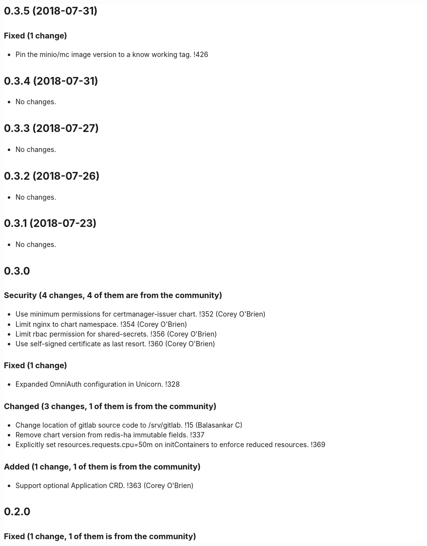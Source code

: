 
## 0.3.5 (2018-07-31)

### Fixed (1 change)

- Pin the minio/mc image version to a know working tag. !426


## 0.3.4 (2018-07-31)

- No changes.

## 0.3.3 (2018-07-27)

- No changes.

## 0.3.2 (2018-07-26)

- No changes.

## 0.3.1 (2018-07-23)

- No changes.

## 0.3.0

### Security (4 changes, 4 of them are from the community)

- Use minimum permissions for certmanager-issuer chart. !352 (Corey O'Brien)
- Limit nginx to chart namespace. !354 (Corey O'Brien)
- Limit rbac permission for shared-secrets. !356 (Corey O'Brien)
- Use self-signed certificate as last resort. !360 (Corey O'Brien)

### Fixed (1 change)

- Expanded OmniAuth configuration in Unicorn. !328

### Changed (3 changes, 1 of them is from the community)

- Change location of gitlab source code to /srv/gitlab. !15 (Balasankar C)
- Remove chart version from redis-ha immutable fields. !337
- Explicitly set resources.requests.cpu=50m on initContainers to enforce reduced resources. !369

### Added (1 change, 1 of them is from the community)

- Support optional Application CRD. !363 (Corey O'Brien)

## 0.2.0

### Fixed (1 change, 1 of them is from the community)
